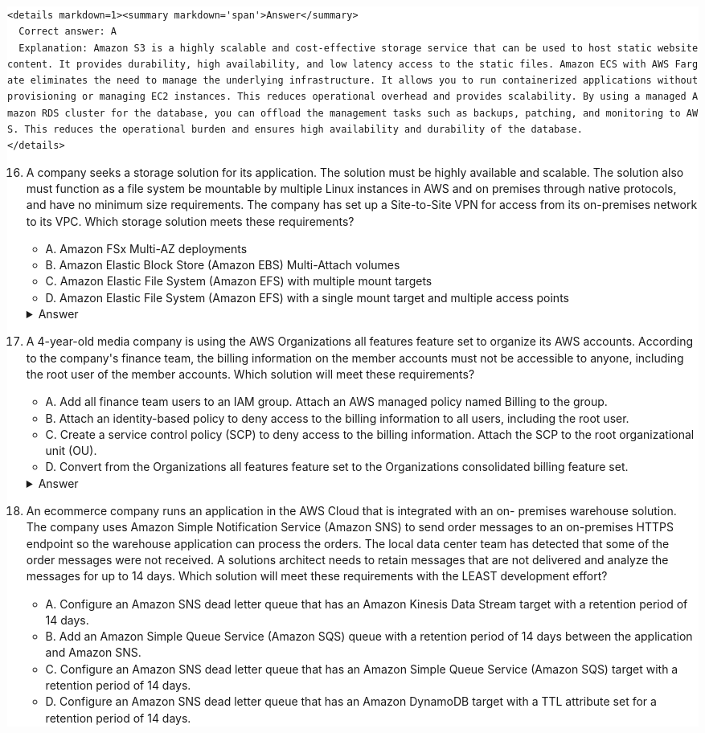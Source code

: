     <details markdown=1><summary markdown='span'>Answer</summary>
      Correct answer: A
      Explanation: Amazon S3 is a highly scalable and cost-effective storage service that can be used to host static website content. It provides durability, high availability, and low latency access to the static files. Amazon ECS with AWS Fargate eliminates the need to manage the underlying infrastructure. It allows you to run containerized applications without provisioning or managing EC2 instances. This reduces operational overhead and provides scalability. By using a managed Amazon RDS cluster for the database, you can offload the management tasks such as backups, patching, and monitoring to AWS. This reduces the operational burden and ensures high availability and durability of the database.
    </details>

16. A company seeks a storage solution for its application. The solution must be highly available and scalable. The solution also must function as a file system be mountable by multiple Linux instances in AWS and on premises through native protocols, and have no minimum size requirements. The company has set up a Site-to-Site VPN for access from its on-premises network to its VPC. Which storage solution meets these requirements?
    - A. Amazon FSx Multi-AZ deployments
    - B. Amazon Elastic Block Store (Amazon EBS) Multi-Attach volumes
    - C. Amazon Elastic File System (Amazon EFS) with multiple mount targets
    - D. Amazon Elastic File System (Amazon EFS) with a single mount target and multiple access points

    <details markdown=1><summary markdown='span'>Answer</summary>
      Correct answer: C
      Explanation: Amazon EFS is a fully managed file system service that provides scalable, shared storage for Amazon EC2 instances. It supports the Network File System version 4 (NFSv4) protocol, which is a native protocol for Linux-based systems. EFS is designed to be highly available, durable, and scalable.
    </details>

17. A 4-year-old media company is using the AWS Organizations all features feature set to organize its AWS accounts. According to the company's finance team, the billing information on the member accounts must not be accessible to anyone, including the root user of the member accounts. Which solution will meet these requirements?
    - A. Add all finance team users to an IAM group. Attach an AWS managed policy named Billing to the group.
    - B. Attach an identity-based policy to deny access to the billing information to all users, including the root user.
    - C. Create a service control policy (SCP) to deny access to the billing information. Attach the SCP to the root organizational unit (OU).
    - D. Convert from the Organizations all features feature set to the Organizations consolidated billing feature set.

    <details markdown=1><summary markdown='span'>Answer</summary>
      Correct answer: C
      Explanation: Service control policy are a type of organization policy that you can use to manage permissions in your organization. SCPs offer central control over the maximum available permissions for all accounts in your organization. SCPs help you to ensure your accounts stay within your organization's access control guidelines. SCPs are available only in an organization that has all features enabled.
    </details>

18. An ecommerce company runs an application in the AWS Cloud that is integrated with an on- premises warehouse solution. The company uses Amazon Simple Notification Service (Amazon SNS) to send order messages to an on-premises HTTPS endpoint so the warehouse application can process the orders. The local data center team has detected that some of the order messages were not received. A solutions architect needs to retain messages that are not delivered and analyze the messages for up to 14 days. Which solution will meet these requirements with the LEAST development effort?
    - A. Configure an Amazon SNS dead letter queue that has an Amazon Kinesis Data Stream target with a retention period of 14 days.
    - B. Add an Amazon Simple Queue Service (Amazon SQS) queue with a retention period of 14 days between the application and Amazon SNS.
    - C. Configure an Amazon SNS dead letter queue that has an Amazon Simple Queue Service (Amazon SQS) target with a retention period of 14 days.
    - D. Configure an Amazon SNS dead letter queue that has an Amazon DynamoDB target with a TTL attribute set for a retention period of 14 days.
